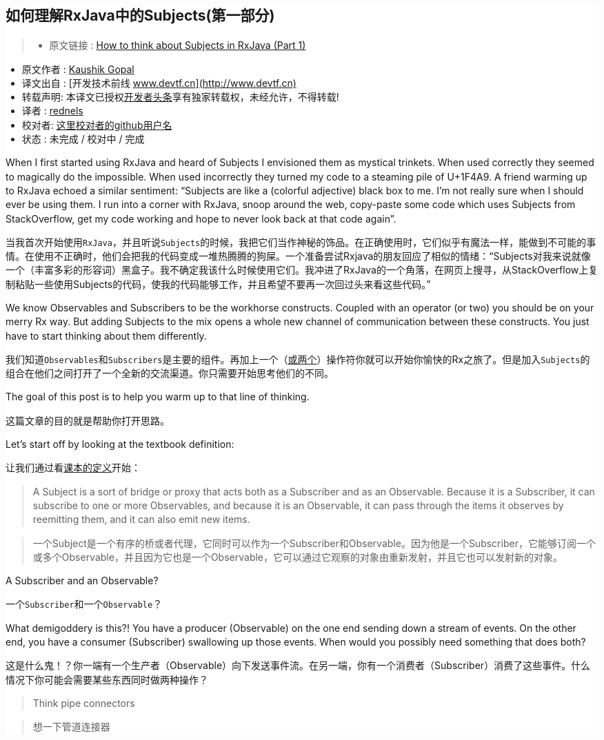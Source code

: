 如何理解RxJava中的Subjects(第一部分)
----

> * 原文链接 : [How to think about Subjects in RxJava (Part 1)](https://tech.instacart.com/how-to-think-about-subjects-part-1/)
* 原文作者 : [Kaushik Gopal](https://tech.instacart.com/)
* 译文出自 : [开发技术前线 www.devtf.cn](http://www.devtf.cn)
* 转载声明: 本译文已授权[开发者头条](http://toutiao.io/download)享有独家转载权，未经允许，不得转载!
* 译者 : [rednels](https://github.com/rednels) 
* 校对者: [这里校对者的github用户名](github链接)  
* 状态 :  未完成 / 校对中 / 完成 

When I first started using RxJava and heard of Subjects I envisioned them as mystical trinkets. When used correctly they seemed to magically do the impossible. When used incorrectly they turned my code to a steaming pile of U+1F4A9. A friend warming up to RxJava echoed a similar sentiment: “Subjects are like a (colorful adjective) black box to me. I’m not really sure when I should ever be using them. I run into a corner with RxJava, snoop around the web, copy-paste some code which uses Subjects from StackOverflow, get my code working and hope to never look back at that code again”.

当我首次开始使用`RxJava`，并且听说`Subjects`的时候，我把它们当作神秘的饰品。在正确使用时，它们似乎有魔法一样，能做到不可能的事情。在使用不正确时，他们会把我的代码变成一堆热腾腾的狗屎。一个准备尝试Rxjava的朋友回应了相似的情绪：“Subjects对我来说就像一个（丰富多彩的形容词）黑盒子。我不确定我该什么时候使用它们。我冲进了RxJava的一个角落，在网页上搜寻，从StackOverflow上复制粘贴一些使用Subjects的代码，使我的代码能够工作，并且希望不要再一次回过头来看这些代码。”

We know Observables and Subscribers to be the workhorse constructs. Coupled with an operator (or two) you should be on your merry Rx way. But adding Subjects to the mix opens a whole new channel of communication between these constructs. You just have to start thinking about them differently.

我们知道`Observables`和`Subscribers`是主要的组件。再加上一个（[或两个](https://github.com/ReactiveX/RxJava/wiki/Alphabetical-List-of-Observable-Operators)）操作符你就可以开始你愉快的Rx之旅了。但是加入`Subjects`的组合在他们之间打开了一个全新的交流渠道。你只需要开始思考他们的不同。

The goal of this post is to help you warm up to that line of thinking.

这篇文章的目的就是帮助你打开思路。    

Let’s start off by looking at the textbook definition:

让我们通过看[课本的定义](https://github.com/ReactiveX/RxJava/wiki/Subject)开始：    

> A Subject is a sort of bridge or proxy that acts both as a Subscriber and as an Observable. Because it is a Subscriber, it can subscribe to one or more Observables, and because it is an Observable, it can pass through the items it observes by reemitting them, and it can also emit new items.

> 一个Subject是一个有序的桥或者代理，它同时可以作为一个Subscriber和Observable。因为他是一个Subscriber，它能够订阅一个或多个Observable，并且因为它也是一个Observable，它可以通过它观察的对象由重新发射，并且它也可以发射新的对象。

A Subscriber and an Observable?

一个`Subscriber`和一个`Observable`？

What demigoddery is this?! You have a producer (Observable) on the one end sending down a stream of events. On the other end, you have a consumer (Subscriber) swallowing up those events. When would you possibly need something that does both?

这是什么鬼！？你一端有一个生产者（Observable）向下发送事件流。在另一端，你有一个消费者（Subscriber）消费了这些事件。什么情况下你可能会需要某些东西同时做两种操作？

> Think pipe connectors

> 想一下管道连接器
